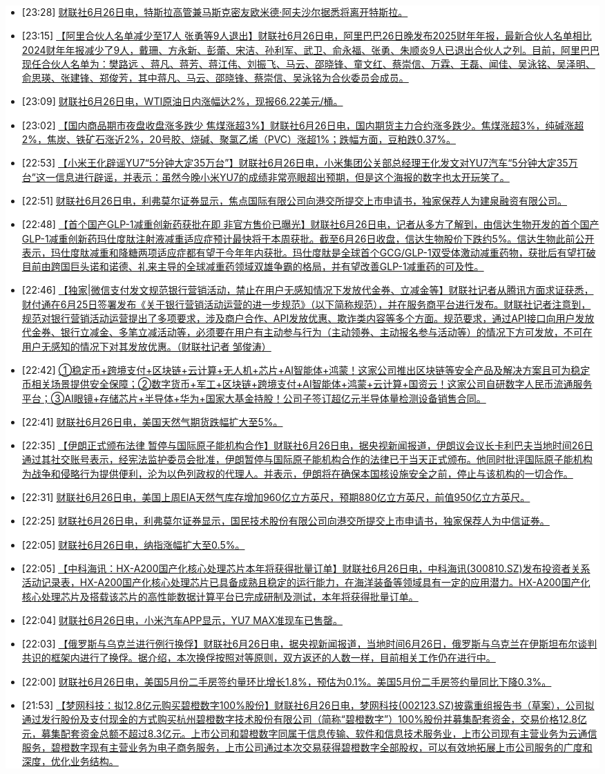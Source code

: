   - [23:28] [财联社6月26日电，特斯拉高管兼马斯克密友欧米德·阿夫沙尔据悉将离开特斯拉。](https://www.cls.cn/detail/2069060)

  - [23:15] [【阿里合伙人名单减少至17人 张勇等9人退出】财联社6月26日电，阿里巴巴26日晚发布2025财年年报，最新合伙人名单相比2024财年年报减少了9人，戴珊、方永新、彭蕾、宋洁、孙利军、武卫、俞永福、张勇、朱顺炎9人已退出合伙人之列。目前，阿里巴巴现任合伙人名单为：樊路远 、蒋凡、蒋芳、蒋江伟、刘振飞、马云、邵晓锋、童文红、蔡崇信、万霖、王磊、闻佳、吴泳铭、吴泽明、俞思瑛、张建锋、郑俊芳，其中蒋凡、马云、邵晓锋、蔡崇信、吴泳铭为合伙委员会成员。](https://www.cls.cn/detail/2069057)

  - [23:09] [财联社6月26日电，WTI原油日内涨幅达2%，现报66.22美元/桶。](https://www.cls.cn/detail/2069054)

  - [23:02] [【国内商品期市夜盘收盘涨多跌少 焦煤涨超3%】财联社6月26日电，国内期货主力合约涨多跌少。焦煤涨超3%，纯碱涨超2%，焦炭、铁矿石涨近2%，20号胶、烧碱、聚氯乙烯（PVC）涨超1%；跌幅方面，豆粕跌0.37%。](https://www.cls.cn/detail/2069045)

  - [22:53] [【小米王化辟谣YU7“5分钟大定35万台”】财联社6月26日电，小米集团公关部总经理王化发文对YU7汽车“5分钟大定35万台”这一信息进行辟谣，并表示：虽然今晚小米YU7的成绩非常亮眼超出预期，但是这个海报的数字也太开玩笑了。](https://www.cls.cn/detail/2069044)

  - [22:51] [财联社6月26日电，利弗莫尔证券显示，焦点国际有限公司向港交所提交上市申请书，独家保荐人为建泉融资有限公司。](https://www.cls.cn/detail/2069041)

  - [22:48] [【首个国产GLP-1减重创新药获批在即 非官方售价已曝光】财联社6月26日电，记者从多方了解到，由信达生物开发的首个国产GLP-1减重创新药玛仕度肽注射液减重适应症预计最快将于本周获批。截至6月26日收盘，信达生物股价下跌约5%。信达生物此前公开表示，玛仕度肽减重和降糖两项适应症都有望于今年年内获批。玛仕度肽是全球首个GCG/GLP-1双受体激动减重药物，获批后有望打破目前由跨国巨头诺和诺德、礼来主导的全球减重药领域双雄争霸的格局，并有望改善GLP-1减重药的可及性。](https://www.cls.cn/detail/2069037)

  - [22:46] [【独家|微信支付发文规范银行营销活动，禁止在用户无感知情况下发放代金券、立减金等】财联社记者从腾讯方面求证获悉，财付通在6月25日签署发布《关于银行营销活动运营的进一步规范》（以下简称规范），并在服务商平台进行发布。财联社记者注意到，规范对银行营销活动运营提出了多项要求，涉及商户合作、API发放优惠、欺诈类内容等多个方面。规范要求，通过API接口向用户发放代金券、银行立减金、多笔立减活动等，必须要在用户有主动参与行为（主动领券、主动报名参与活动等）的情况下方可发放，不可在用户无感知的情况下对其发放优惠。（财联社记者 邹俊涛）](https://www.cls.cn/detail/2069032)

  - [22:42] [①稳定币+跨境支付+区块链+云计算+无人机+芯片+AI智能体+鸿蒙！这家公司推出区块链等安全产品及解决方案且可为稳定币相关场景提供安全保障；②数字货币+军工+区块链+跨境支付+AI智能体+鸿蒙+云计算+国资云！这家公司自研数字人民币流通服务平台；③AI眼镜+存储芯片+半导体+华为+国家大基金持股！公司子签订超亿元半导体量检测设备销售合同。](https://www.cls.cn/detail/2068968)

  - [22:41] [财联社6月26日电，美国天然气期货跌幅扩大至5%。](https://www.cls.cn/detail/2069027)

  - [22:35] [【伊朗正式颁布法律 暂停与国际原子能机构合作】财联社6月26日电，据央视新闻报道，伊朗议会议长卡利巴夫当地时间26日通过其社交账号表示，经宪法监护委员会批准，伊朗暂停与国际原子能机构合作的法律已于当天正式颁布。他同时批评国际原子能机构为战争和侵略行为提供便利，沦为以色列政权的代理人。并表示，伊朗将在确保本国核设施安全之前，停止与该机构的一切合作。](https://www.cls.cn/detail/2069018)

  - [22:31] [财联社6月26日电，美国上周EIA天然气库存增加960亿立方英尺，预期880亿立方英尺，前值950亿立方英尺。](https://www.cls.cn/detail/2069021)

  - [22:25] [财联社6月26日电，利弗莫尔证券显示，国民技术股份有限公司向港交所提交上市申请书，独家保荐人为中信证券。](https://www.cls.cn/detail/2069019)

  - [22:05] [财联社6月26日电，纳指涨幅扩大至0.5%。](https://www.cls.cn/detail/2069012)

  - [22:05] [【中科海讯：HX-A200国产化核心处理芯片本年将获得批量订单】财联社6月26日电，中科海讯(300810.SZ)发布投资者关系活动记录表，HX-A200国产化核心处理芯片已具备成熟且稳定的运行能力，在海洋装备等领域具有一定的应用潜力。HX-A200国产化核心处理芯片及搭载该芯片的高性能数据计算平台已完成研制及测试，本年将获得批量订单。](https://www.cls.cn/detail/2069011)

  - [22:04] [财联社6月26日电，小米汽车APP显示，YU7 MAX准现车已售罄。](https://www.cls.cn/detail/2069010)

  - [22:03] [【俄罗斯与乌克兰进行例行换俘】财联社6月26日电，据央视新闻报道，当地时间6月26日，俄罗斯与乌克兰在伊斯坦布尔谈判共识的框架内进行了换俘。据介绍，本次换俘按照对等原则，双方返还的人数一样，目前相关工作仍在进行中。](https://www.cls.cn/detail/2069008)

  - [22:00] [财联社6月26日电，美国5月份二手房签约量环比增长1.8%，预估为0.1%。美国5月份二手房签约量同比下降0.3%。](https://www.cls.cn/detail/2069006)

  - [21:53] [【梦网科技：拟12.8亿元购买碧橙数字100%股份】财联社6月26日电，梦网科技(002123.SZ)披露重组报告书（草案），公司拟通过发行股份及支付现金的方式购买杭州碧橙数字技术股份有限公司（简称“碧橙数字”）100%股份并募集配套资金，交易价格12.8亿元，募集配套资金总额不超过8.3亿元。上市公司和碧橙数字同属于信息传输、软件和信息技术服务业，上市公司现有主营业务为云通信服务，碧橙数字现有主营业务为电子商务服务，上市公司通过本次交易获得碧橙数字全部股权，可以有效地拓展上市公司服务的广度和深度，优化业务结构。](https://www.cls.cn/detail/2069005)
